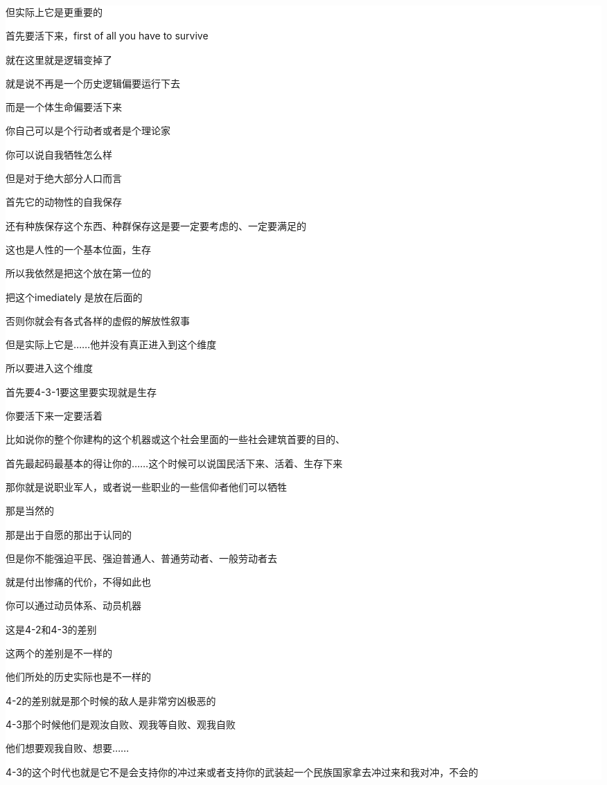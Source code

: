 但实际上它是更重要的

首先要活下来，first of all you have to survive

就在这里就是逻辑变掉了

就是说不再是一个历史逻辑偏要运行下去

而是一个体生命偏要活下来

你自己可以是个行动者或者是个理论家

你可以说自我牺牲怎么样

但是对于绝大部分人口而言

首先它的动物性的自我保存

还有种族保存这个东西、种群保存这是要一定要考虑的、一定要满足的

这也是人性的一个基本位面，生存

所以我依然是把这个放在第一位的

把这个imediately 是放在后面的

否则你就会有各式各样的虚假的解放性叙事

但是实际上它是……他并没有真正进入到这个维度

所以要进入这个维度

首先要4-3-1要这里要实现就是生存

你要活下来一定要活着

比如说你的整个你建构的这个机器或这个社会里面的一些社会建筑首要的目的、

首先最起码最基本的得让你的……这个时候可以说国民活下来、活着、生存下来

那你就是说职业军人，或者说一些职业的一些信仰者他们可以牺牲

那是当然的

那是出于自愿的那出于认同的

但是你不能强迫平民、强迫普通人、普通劳动者、一般劳动者去

就是付出惨痛的代价，不得如此也

你可以通过动员体系、动员机器

这是4-2和4-3的差别

这两个的差别是不一样的

他们所处的历史实际也是不一样的

4-2的差别就是那个时候的敌人是非常穷凶极恶的

4-3那个时候他们是观汝自败、观我等自败、观我自败

他们想要观我自败、想要……

4-3的这个时代也就是它不是会支持你的冲过来或者支持你的武装起一个民族国家拿去冲过来和我对冲，不会的
